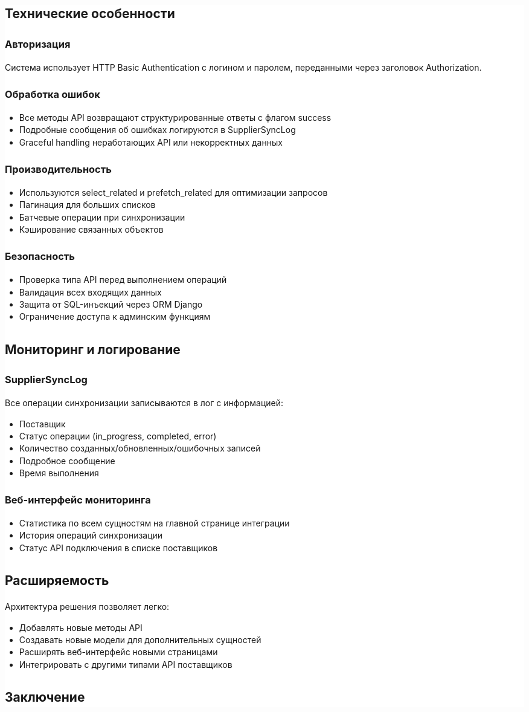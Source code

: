 ## Технические особенности

### Авторизация
Система использует HTTP Basic Authentication с логином и паролем, переданными через заголовок Authorization.

### Обработка ошибок
- Все методы API возвращают структурированные ответы с флагом success
- Подробные сообщения об ошибках логируются в SupplierSyncLog
- Graceful handling неработающих API или некорректных данных

### Производительность
- Используются select_related и prefetch_related для оптимизации запросов
- Пагинация для больших списков
- Батчевые операции при синхронизации
- Кэширование связанных объектов

### Безопасность
- Проверка типа API перед выполнением операций
- Валидация всех входящих данных
- Защита от SQL-инъекций через ORM Django
- Ограничение доступа к админским функциям

## Мониторинг и логирование

### SupplierSyncLog
Все операции синхронизации записываются в лог с информацией:
- Поставщик
- Статус операции (in_progress, completed, error)
- Количество созданных/обновленных/ошибочных записей
- Подробное сообщение
- Время выполнения

### Веб-интерфейс мониторинга
- Статистика по всем сущностям на главной странице интеграции
- История операций синхронизации
- Статус API подключения в списке поставщиков

## Расширяемость

Архитектура решения позволяет легко:
- Добавлять новые методы API
- Создавать новые модели для дополнительных сущностей
- Расширять веб-интерфейс новыми страницами
- Интегрировать с другими типами API поставщиков

## Заключение
